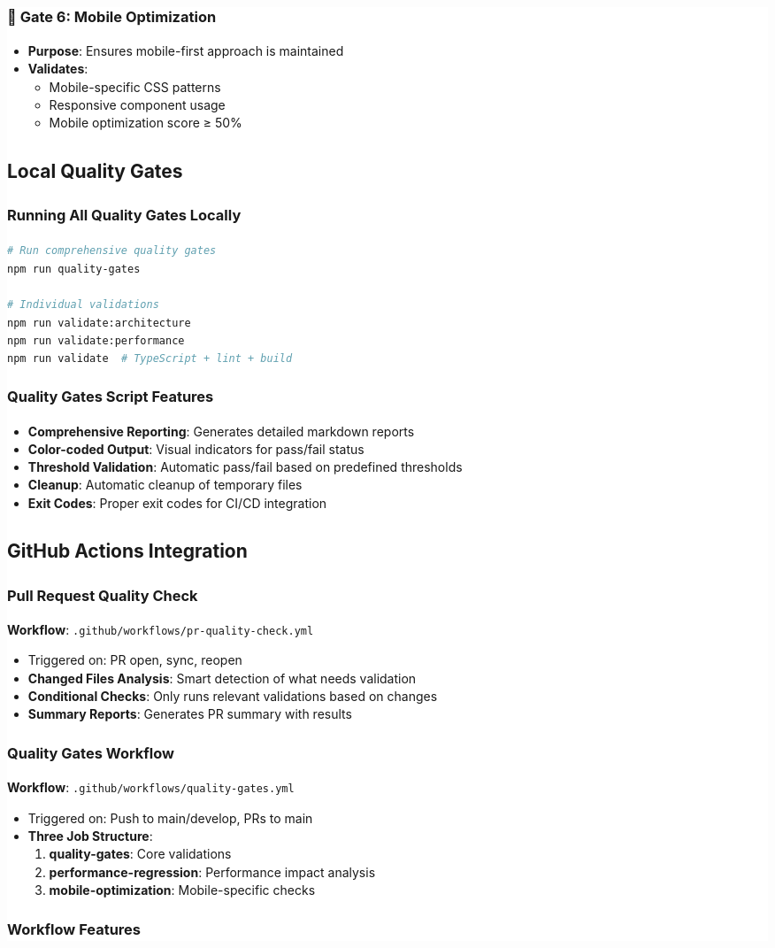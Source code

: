 ### 📱 **Gate 6: Mobile Optimization**
- **Purpose**: Ensures mobile-first approach is maintained
- **Validates**:
  - Mobile-specific CSS patterns
  - Responsive component usage
  - Mobile optimization score ≥ 50%

## Local Quality Gates

### Running All Quality Gates Locally

```bash
# Run comprehensive quality gates
npm run quality-gates

# Individual validations
npm run validate:architecture
npm run validate:performance
npm run validate  # TypeScript + lint + build
```

### Quality Gates Script Features

- **Comprehensive Reporting**: Generates detailed markdown reports
- **Color-coded Output**: Visual indicators for pass/fail status
- **Threshold Validation**: Automatic pass/fail based on predefined thresholds
- **Cleanup**: Automatic cleanup of temporary files
- **Exit Codes**: Proper exit codes for CI/CD integration

## GitHub Actions Integration

### Pull Request Quality Check

**Workflow**: `.github/workflows/pr-quality-check.yml`

- Triggered on: PR open, sync, reopen
- **Changed Files Analysis**: Smart detection of what needs validation
- **Conditional Checks**: Only runs relevant validations based on changes
- **Summary Reports**: Generates PR summary with results

### Quality Gates Workflow

**Workflow**: `.github/workflows/quality-gates.yml`

- Triggered on: Push to main/develop, PRs to main
- **Three Job Structure**:
  1. **quality-gates**: Core validations
  2. **performance-regression**: Performance impact analysis
  3. **mobile-optimization**: Mobile-specific checks

### Workflow Features
